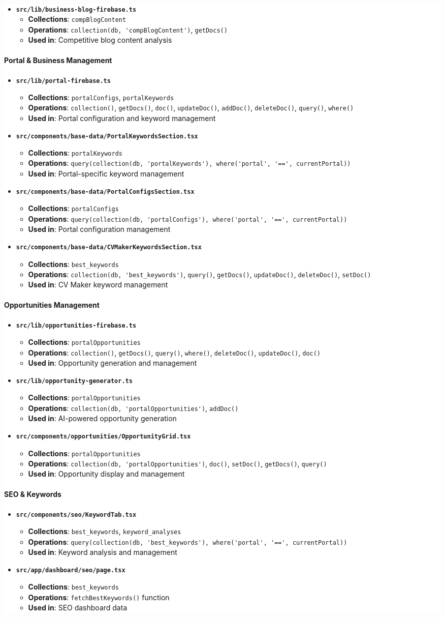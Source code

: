 - **`src/lib/business-blog-firebase.ts`**
  - **Collections**: `compBlogContent`
  - **Operations**: `collection(db, 'compBlogContent')`, `getDocs()`
  - **Used in**: Competitive blog content analysis

#### **Portal & Business Management**
- **`src/lib/portal-firebase.ts`**
  - **Collections**: `portalConfigs`, `portalKeywords`
  - **Operations**: `collection()`, `getDocs()`, `doc()`, `updateDoc()`, `addDoc()`, `deleteDoc()`, `query()`, `where()`
  - **Used in**: Portal configuration and keyword management

- **`src/components/base-data/PortalKeywordsSection.tsx`**
  - **Collections**: `portalKeywords`
  - **Operations**: `query(collection(db, 'portalKeywords'), where('portal', '==', currentPortal))`
  - **Used in**: Portal-specific keyword management

- **`src/components/base-data/PortalConfigsSection.tsx`**
  - **Collections**: `portalConfigs`
  - **Operations**: `query(collection(db, 'portalConfigs'), where('portal', '==', currentPortal))`
  - **Used in**: Portal configuration management

- **`src/components/base-data/CVMakerKeywordsSection.tsx`**
  - **Collections**: `best_keywords`
  - **Operations**: `collection(db, 'best_keywords')`, `query()`, `getDocs()`, `updateDoc()`, `deleteDoc()`, `setDoc()`
  - **Used in**: CV Maker keyword management

#### **Opportunities Management**
- **`src/lib/opportunities-firebase.ts`**
  - **Collections**: `portalOpportunities`
  - **Operations**: `collection()`, `getDocs()`, `query()`, `where()`, `deleteDoc()`, `updateDoc()`, `doc()`
  - **Used in**: Opportunity generation and management

- **`src/lib/opportunity-generator.ts`**
  - **Collections**: `portalOpportunities`
  - **Operations**: `collection(db, 'portalOpportunities')`, `addDoc()`
  - **Used in**: AI-powered opportunity generation

- **`src/components/opportunities/OpportunityGrid.tsx`**
  - **Collections**: `portalOpportunities`
  - **Operations**: `collection(db, 'portalOpportunities')`, `doc()`, `setDoc()`, `getDocs()`, `query()`
  - **Used in**: Opportunity display and management

#### **SEO & Keywords**
- **`src/components/seo/KeywordTab.tsx`**
  - **Collections**: `best_keywords`, `keyword_analyses`
  - **Operations**: `query(collection(db, 'best_keywords'), where('portal', '==', currentPortal))`
  - **Used in**: Keyword analysis and management

- **`src/app/dashboard/seo/page.tsx`**
  - **Collections**: `best_keywords`
  - **Operations**: `fetchBestKeywords()` function
  - **Used in**: SEO dashboard data
